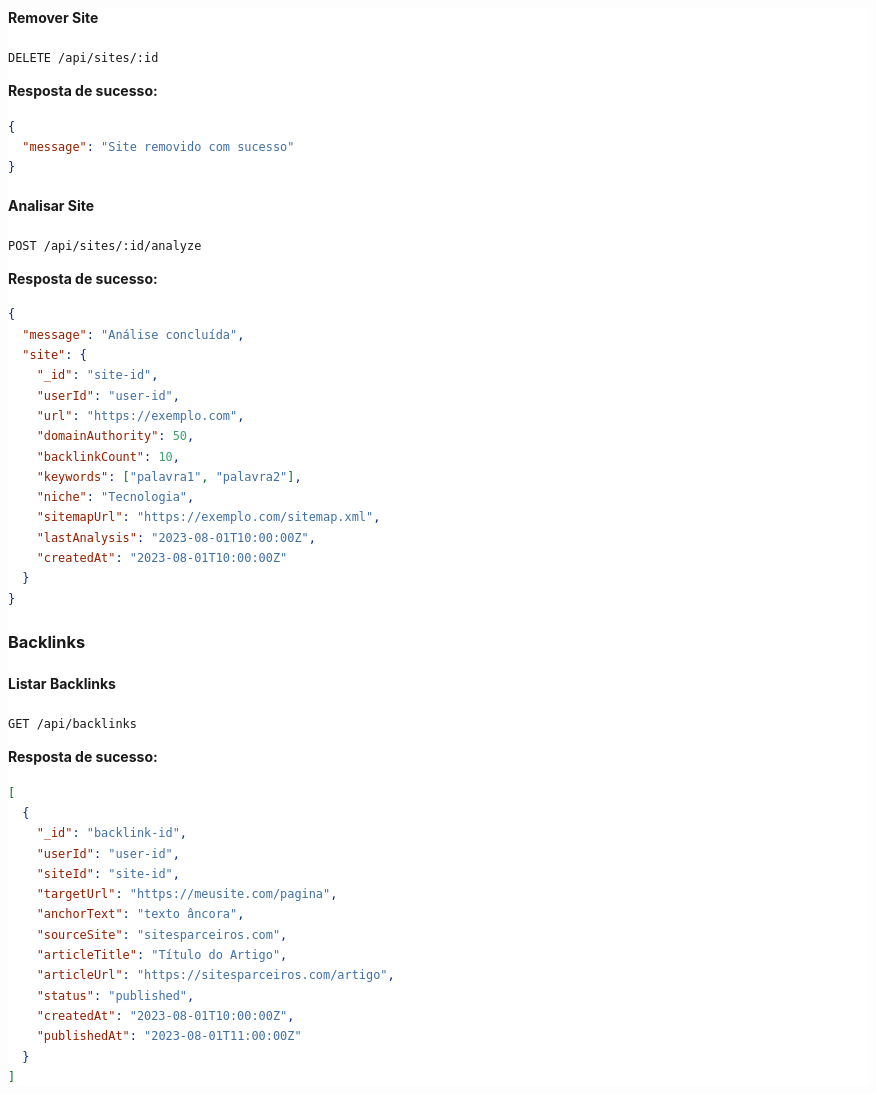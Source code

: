 #### Remover Site
```
DELETE /api/sites/:id
```

**Resposta de sucesso:**
```json
{
  "message": "Site removido com sucesso"
}
```

#### Analisar Site
```
POST /api/sites/:id/analyze
```

**Resposta de sucesso:**
```json
{
  "message": "Análise concluída",
  "site": {
    "_id": "site-id",
    "userId": "user-id",
    "url": "https://exemplo.com",
    "domainAuthority": 50,
    "backlinkCount": 10,
    "keywords": ["palavra1", "palavra2"],
    "niche": "Tecnologia",
    "sitemapUrl": "https://exemplo.com/sitemap.xml",
    "lastAnalysis": "2023-08-01T10:00:00Z",
    "createdAt": "2023-08-01T10:00:00Z"
  }
}
```

### Backlinks

#### Listar Backlinks
```
GET /api/backlinks
```

**Resposta de sucesso:**
```json
[
  {
    "_id": "backlink-id",
    "userId": "user-id",
    "siteId": "site-id",
    "targetUrl": "https://meusite.com/pagina",
    "anchorText": "texto âncora",
    "sourceSite": "sitesparceiros.com",
    "articleTitle": "Título do Artigo",
    "articleUrl": "https://sitesparceiros.com/artigo",
    "status": "published",
    "createdAt": "2023-08-01T10:00:00Z",
    "publishedAt": "2023-08-01T11:00:00Z"
  }
]
```
